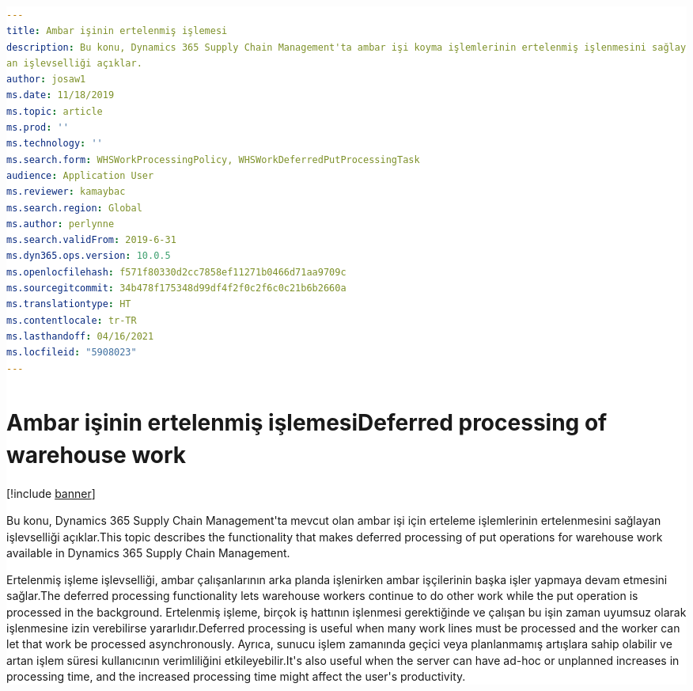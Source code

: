 ```yaml
---
title: Ambar işinin ertelenmiş işlemesi
description: Bu konu, Dynamics 365 Supply Chain Management'ta ambar işi koyma işlemlerinin ertelenmiş işlenmesini sağlayan işlevselliği açıklar.
author: josaw1
ms.date: 11/18/2019
ms.topic: article
ms.prod: ''
ms.technology: ''
ms.search.form: WHSWorkProcessingPolicy, WHSWorkDeferredPutProcessingTask
audience: Application User
ms.reviewer: kamaybac
ms.search.region: Global
ms.author: perlynne
ms.search.validFrom: 2019-6-31
ms.dyn365.ops.version: 10.0.5
ms.openlocfilehash: f571f80330d2cc7858ef11271b0466d71aa9709c
ms.sourcegitcommit: 34b478f175348d99df4f2f0c2f6c0c21b6b2660a
ms.translationtype: HT
ms.contentlocale: tr-TR
ms.lasthandoff: 04/16/2021
ms.locfileid: "5908023"
---
```

# <a name="deferred-processing-of-warehouse-work"></a><span data-ttu-id="2f9a7-103">Ambar işinin ertelenmiş işlemesi</span><span class="sxs-lookup"><span data-stu-id="2f9a7-103">Deferred processing of warehouse work</span></span>

[!include [banner](../includes/banner.md)]

<span data-ttu-id="2f9a7-104">Bu konu, Dynamics 365 Supply Chain Management'ta mevcut olan ambar işi için erteleme işlemlerinin ertelenmesini sağlayan işlevselliği açıklar.</span><span class="sxs-lookup"><span data-stu-id="2f9a7-104">This topic describes the functionality that makes deferred processing of put operations for warehouse work available in Dynamics 365 Supply Chain Management.</span></span>

<span data-ttu-id="2f9a7-105">Ertelenmiş işleme işlevselliği, ambar çalışanlarının arka planda işlenirken ambar işçilerinin başka işler yapmaya devam etmesini sağlar.</span><span class="sxs-lookup"><span data-stu-id="2f9a7-105">The deferred processing functionality lets warehouse workers continue to do other work while the put operation is processed in the background.</span></span> <span data-ttu-id="2f9a7-106">Ertelenmiş işleme, birçok iş hattının işlenmesi gerektiğinde ve çalışan bu işin zaman uyumsuz olarak işlenmesine izin verebilirse yararlıdır.</span><span class="sxs-lookup"><span data-stu-id="2f9a7-106">Deferred processing is useful when many work lines must be processed and the worker can let that work be processed asynchronously.</span></span> <span data-ttu-id="2f9a7-107">Ayrıca, sunucu işlem zamanında geçici veya planlanmamış artışlara sahip olabilir ve artan işlem süresi kullanıcının verimliliğini etkileyebilir.</span><span class="sxs-lookup"><span data-stu-id="2f9a7-107">It's also useful when the server can have ad-hoc or unplanned increases in processing time, and the increased processing time might affect the user's productivity.</span></span>
